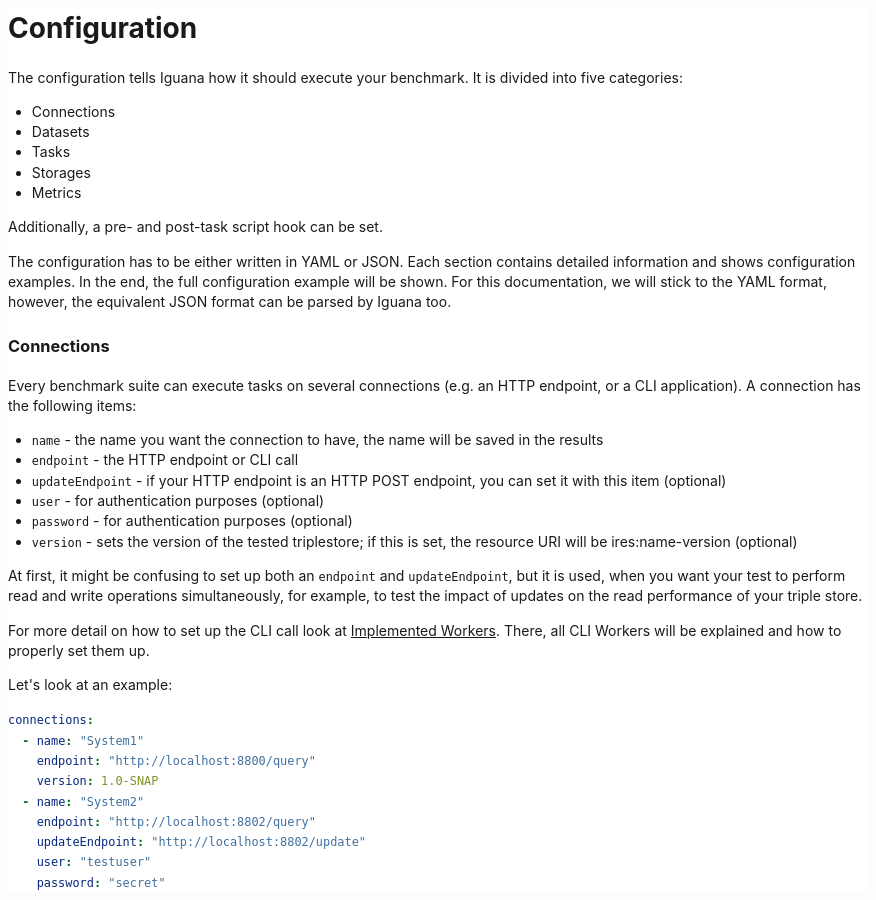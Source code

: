 # Configuration

The configuration tells Iguana how it should execute your benchmark.
It is divided into five categories:

* Connections
* Datasets
* Tasks
* Storages
* Metrics

Additionally, a pre- and post-task script hook can be set. 

The configuration has to be either written in YAML or JSON. Each section contains detailed information and shows configuration examples. 
In the end, the full configuration example will be shown. 
For this documentation, we will stick to the YAML format, however, the equivalent JSON format can be parsed by Iguana too.

### Connections

Every benchmark suite can execute tasks on several connections (e.g. an HTTP endpoint, or a CLI application). 
A connection has the following items:

* `name` - the name you want the connection to have, the name will be saved in the results
* `endpoint` - the HTTP endpoint or CLI call
* `updateEndpoint` - if your HTTP endpoint is an HTTP POST endpoint, you can set it with this item (optional)
* `user` - for authentication purposes (optional)
* `password` - for authentication purposes (optional)
* `version` - sets the version of the tested triplestore; if this is set, the resource URI will be ires:name-version (optional)

At first, it might be confusing to set up both an `endpoint` and `updateEndpoint`, but it is used, when you want your test to perform read and write operations simultaneously, for example, to test the impact of updates on the read performance of your triple store.

For more detail on how to set up the CLI call look at [Implemented Workers](../workers). There, all CLI Workers will be explained and how to properly set them up.

Let's look at an example: 

```yaml
connections:
  - name: "System1"
    endpoint: "http://localhost:8800/query"
    version: 1.0-SNAP
  - name: "System2"
    endpoint: "http://localhost:8802/query"
    updateEndpoint: "http://localhost:8802/update"
    user: "testuser"
    password: "secret"
```
